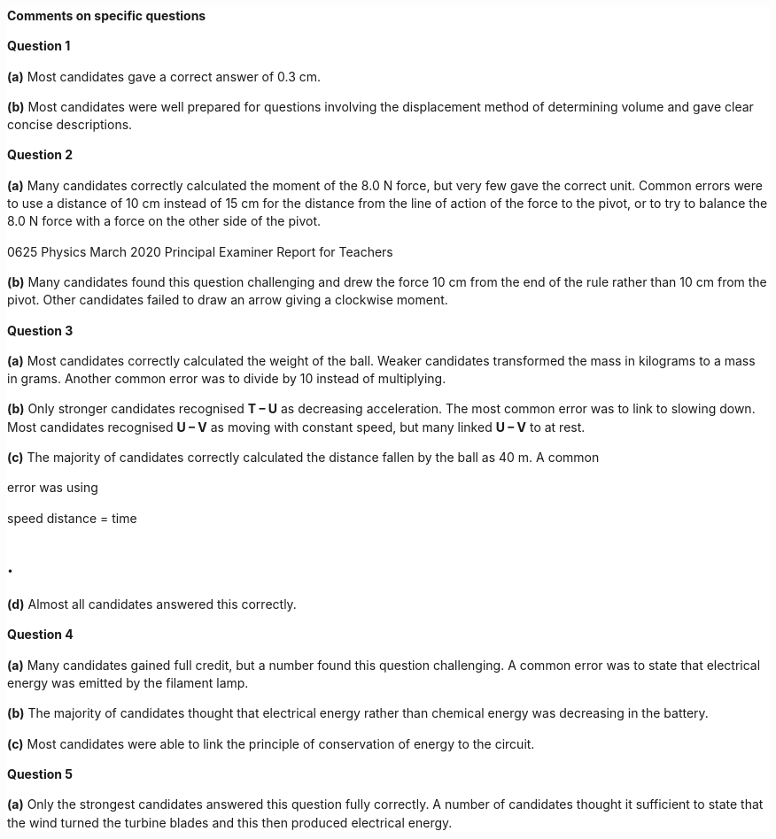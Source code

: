 **Comments on specific questions** 

**Question 1** 

**(a)** Most candidates gave a correct answer of 0.3 cm. 

**(b)** Most candidates were well prepared for questions involving the displacement method of determining volume and gave clear concise descriptions. 

**Question 2** 

**(a)** Many candidates correctly calculated the moment of the 8.0 N force, but very few gave the correct unit. Common errors were to use a distance of 10 cm instead of 15 cm for the distance from the line of action of the force to the pivot, or to try to balance the 8.0 N force with a force on the other side of the pivot. 


 0625 Physics March 2020 Principal Examiner Report for Teachers 

**(b)** Many candidates found this question challenging and drew the force 10 cm from the end of the rule rather than 10 cm from the pivot. Other candidates failed to draw an arrow giving a clockwise moment. 

**Question 3** 

**(a)** Most candidates correctly calculated the weight of the ball. Weaker candidates transformed the mass in kilograms to a mass in grams. Another common error was to divide by 10 instead of multiplying. 

**(b)** Only stronger candidates recognised **T – U** as decreasing acceleration. The most common error was to link to slowing down. Most candidates recognised **U – V** as moving with constant speed, but many linked **U – V** to at rest. 

**(c)** The majority of candidates correctly calculated the distance fallen by the ball as 40 m. A common 

 error was using 

 speed distance = time 

## . 

**(d)** Almost all candidates answered this correctly. 

**Question 4** 

**(a)** Many candidates gained full credit, but a number found this question challenging. A common error was to state that electrical energy was emitted by the filament lamp. 

**(b)** The majority of candidates thought that electrical energy rather than chemical energy was decreasing in the battery. 

**(c)** Most candidates were able to link the principle of conservation of energy to the circuit. 

**Question 5** 

**(a)** Only the strongest candidates answered this question fully correctly. A number of candidates thought it sufficient to state that the wind turned the turbine blades and this then produced electrical energy. 

